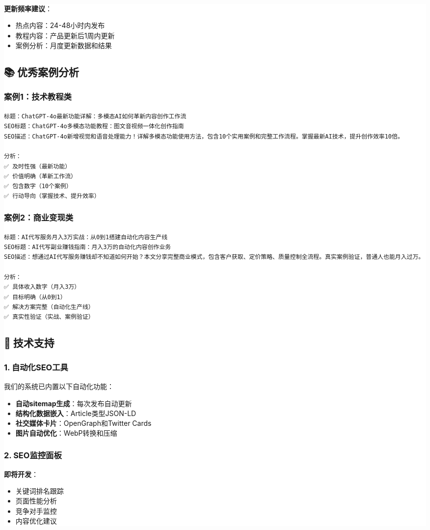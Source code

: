 **更新频率建议**：
- 热点内容：24-48小时内发布
- 教程内容：产品更新后1周内更新
- 案例分析：月度更新数据和结果

## 📚 优秀案例分析

### 案例1：技术教程类
```
标题：ChatGPT-4o最新功能详解：多模态AI如何革新内容创作工作流
SEO标题：ChatGPT-4o多模态功能教程：图文音视频一体化创作指南
SEO描述：ChatGPT-4o新增视觉和语音处理能力！详解多模态功能使用方法，包含10个实用案例和完整工作流程。掌握最新AI技术，提升创作效率10倍。

分析：
✅ 及时性强（最新功能）
✅ 价值明确（革新工作流）  
✅ 包含数字（10个案例）
✅ 行动导向（掌握技术、提升效率）
```

### 案例2：商业变现类
```
标题：AI代写服务月入3万实战：从0到1搭建自动化内容生产线
SEO标题：AI代写副业赚钱指南：月入3万的自动化内容创作业务
SEO描述：想通过AI代写服务赚钱却不知道如何开始？本文分享完整商业模式，包含客户获取、定价策略、质量控制全流程。真实案例验证，普通人也能月入过万。

分析：
✅ 具体收入数字（月入3万）
✅ 目标明确（从0到1）
✅ 解决方案完整（自动化生产线）
✅ 真实性验证（实战、案例验证）
```

## 🔧 技术支持

### 1. 自动化SEO工具

我们的系统已内置以下自动化功能：
- **自动sitemap生成**：每次发布自动更新
- **结构化数据嵌入**：Article类型JSON-LD
- **社交媒体卡片**：OpenGraph和Twitter Cards
- **图片自动优化**：WebP转换和压缩

### 2. SEO监控面板

**即将开发**：
- 关键词排名跟踪
- 页面性能分析
- 竞争对手监控
- 内容优化建议
